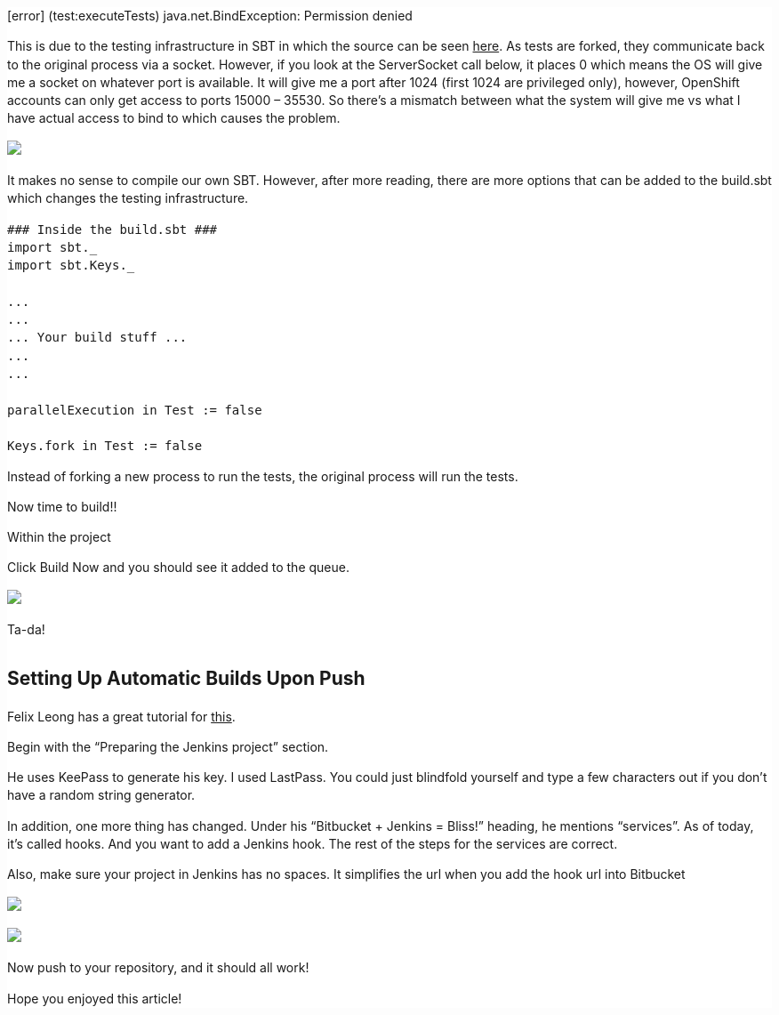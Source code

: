 [error] (test:executeTests) java.net.BindException: Permission denied</pre>

This is due to the testing infrastructure in SBT in which the source can be seen [here](http://www.scala-sbt.org/0.13.2/sxr/sbt/ForkTests.scala.html). As tests are forked, they communicate back to the original process via a socket. However, if you look at the ServerSocket call below, it places 0 which means the OS will give me a socket on whatever port is available. It will give me a port after 1024 (first 1024 are privileged only), however, OpenShift accounts can only get access to ports 15000 &#8211; 35530. So there&#8217;s a mismatch between what the system will give me vs what I have actual access to bind to which causes the problem.

![](/wp-content/uploads/2015/02/672.png)

It makes no sense to compile our own SBT. However, after more reading, there are more options that can be added to the build.sbt which changes the testing infrastructure.

<pre class="lang:scala decode:true ">### Inside the build.sbt ###
import sbt._
import sbt.Keys._

...
...
... Your build stuff ...
...
...

parallelExecution in Test := false

Keys.fork in Test := false
</pre>

Instead of forking a new process to run the tests, the original process will run the tests.

Now time to build!!

Within the project

Click Build Now and you should see it added to the queue.

![](/wp-content/uploads/2015/02/714.png)

Ta-da!

## Setting Up Automatic Builds Upon Push

Felix Leong has a great tutorial for [this](http://felixleong.com/blog/2012/02/hooking-bitbucket-up-with-jenkins).

Begin with the &#8220;Preparing the Jenkins project&#8221; section.

He uses KeePass to generate his key. I used LastPass. You could just blindfold yourself and type a few characters out if you don&#8217;t have a random string generator.

In addition, one more thing has changed. Under his &#8220;Bitbucket + Jenkins = Bliss!&#8221; heading, he mentions &#8220;services&#8221;. As of today, it&#8217;s called hooks. And you want to add a Jenkins hook. The rest of the steps for the services are correct.

Also, make sure your project in Jenkins has no spaces. It simplifies the url when you add the hook url into Bitbucket

![](/wp-content/uploads/2015/02/839.png)

![](/wp-content/uploads/2015/02/473.png)

Now push to your repository, and it should all work!

Hope you enjoyed this article!
